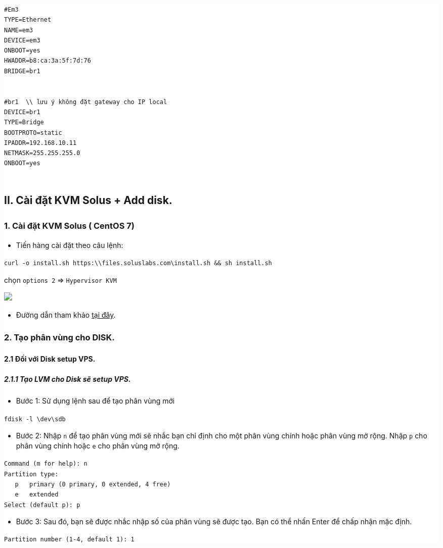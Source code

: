 ```
#Em3
TYPE=Ethernet
NAME=em3
DEVICE=em3
ONBOOT=yes
HWADDR=b8:ca:3a:5f:7d:76
BRIDGE=br1


#br1  \\ lưu ý không đặt gateway cho IP local
DEVICE=br1
TYPE=Bridge
BOOTPROTO=static
IPADDR=192.168.10.11
NETMASK=255.255.255.0
ONBOOT=yes


```
## II. Cài đặt KVM Solus + Add disk.
### 1. Cài đặt KVM Solus ( CentOS 7)
- Tiến hàng cài đặt theo câu lệnh:
```
curl -o install.sh https:\\files.soluslabs.com\install.sh && sh install.sh

```
chọn `options 2` => `Hypervisor KVM`

<img src="..\Solus\images\Add-KVM-Solus\optionsinstallkvmsolus.png">

- Đường dẫn tham khảo [tại đây](https:\\documentation.solusvm.com\display\BET\Installation+of+KVM+Slave).

### 2. Tạo phân vùng cho DISK.
#### 2.1 Đối với Disk setup VPS.
##### 2.1.1 Tạo LVM cho Disk sẽ setup VPS.
- Bước 1: Sử dụng lệnh sau để tạo phân vùng mới
```
fdisk -l \dev\sdb
```

- Bước 2: Nhập `n` để tạo phân vùng mới sẽ nhắc bạn chỉ định cho một phân vùng chính hoặc phân vùng mở rộng. Nhập `p` cho phân vùng chính hoặc `e` cho phân vùng mở rộng.

```
Command (m for help): n
Partition type:
   p   primary (0 primary, 0 extended, 4 free)
   e   extended
Select (default p): p
```
- Bước 3: Sau đó, bạn sẽ được nhắc nhập số của phân vùng sẽ được tạo. Bạn có thể nhấn Enter để chấp nhận mặc định.
```
Partition number (1-4, default 1): 1
```

